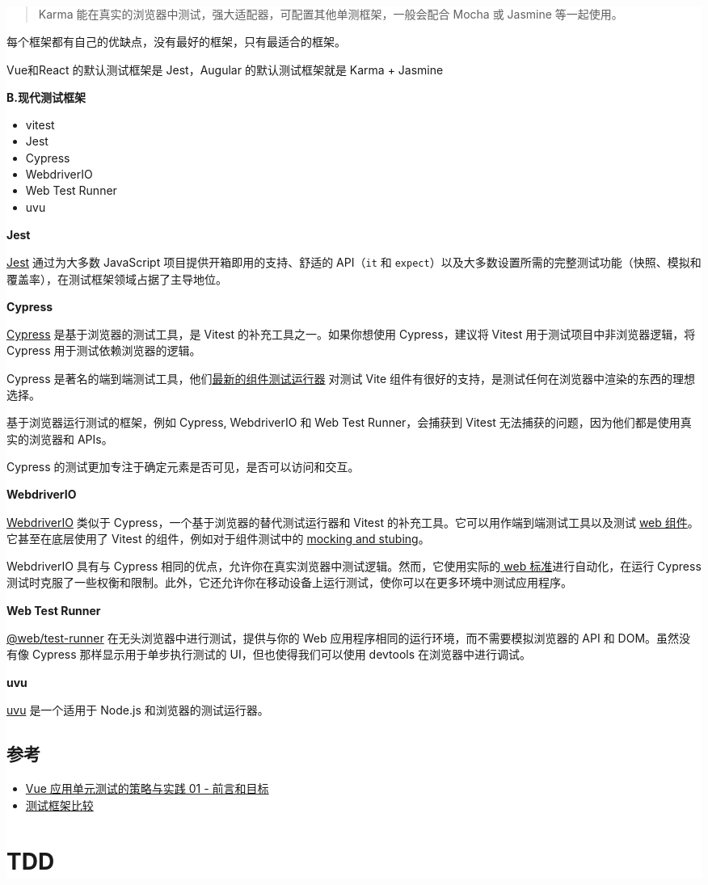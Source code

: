 > Karma 能在真实的浏览器中测试，强大适配器，可配置其他单测框架，一般会配合 Mocha 或 Jasmine 等一起使用。

每个框架都有自己的优缺点，没有最好的框架，只有最适合的框架。

Vue和React 的默认测试框架是 Jest，Augular 的默认测试框架就是 Karma + Jasmine

**B.现代测试框架**

- vitest
- Jest
- Cypress
- WebdriverIO
- Web Test Runner
- uvu

**Jest**

[Jest](https://jestjs.io/) 通过为大多数 JavaScript 项目提供开箱即用的支持、舒适的 API（`it` 和 `expect`）以及大多数设置所需的完整测试功能（快照、模拟和覆盖率），在测试框架领域占据了主导地位。

**Cypress**

[Cypress](https://www.cypress.io/) 是基于浏览器的测试工具，是 Vitest 的补充工具之一。如果你想使用 Cypress，建议将 Vitest 用于测试项目中非浏览器逻辑，将 Cypress 用于测试依赖浏览器的逻辑。

Cypress 是著名的端到端测试工具，他们[最新的组件测试运行器](https://on.cypress.io/component) 对测试 Vite 组件有很好的支持，是测试任何在浏览器中渲染的东西的理想选择。

基于浏览器运行测试的框架，例如 Cypress, WebdriverIO 和 Web Test Runner，会捕获到 Vitest 无法捕获的问题，因为他们都是使用真实的浏览器和 APIs。

Cypress 的测试更加专注于确定元素是否可见，是否可以访问和交互。

**WebdriverIO**

[WebdriverIO](https://webdriver.io/) 类似于 Cypress，一个基于浏览器的替代测试运行器和 Vitest 的补充工具。它可以用作端到端测试工具以及测试 [web 组件](https://webdriver.io/docs/component-testing)。它甚至在底层使用了 Vitest 的组件，例如对于组件测试中的 [mocking and stubing](https://webdriver.io/docs/mocksandspies/)。

WebdriverIO 具有与 Cypress 相同的优点，允许你在真实浏览器中测试逻辑。然而，它使用实际的[ web 标准](https://w3c.github.io/webdriver/)进行自动化，在运行 Cypress 测试时克服了一些权衡和限制。此外，它还允许你在移动设备上运行测试，使你可以在更多环境中测试应用程序。

**Web Test Runner**

[@web/test-runner](https://modern-web.dev/docs/test-runner/overview/) 在无头浏览器中进行测试，提供与你的 Web 应用程序相同的运行环境，而不需要模拟浏览器的 API 和 DOM。虽然没有像 Cypress 那样显示用于单步执行测试的 UI，但也使得我们可以使用 devtools 在浏览器中进行调试。

**uvu**

[uvu](https://github.com/lukeed/uvu) 是一个适用于 Node.js 和浏览器的测试运行器。

## 参考

- [Vue 应用单元测试的策略与实践 01 - 前言和目标](https://blog.jimmylv.info/2018-09-19-vue-application-unit-test-strategy-and-practice-01-introduction/)
- [测试框架比较](https://cn.vitest.dev/guide/comparisons.html#webdriverio)

# TDD
